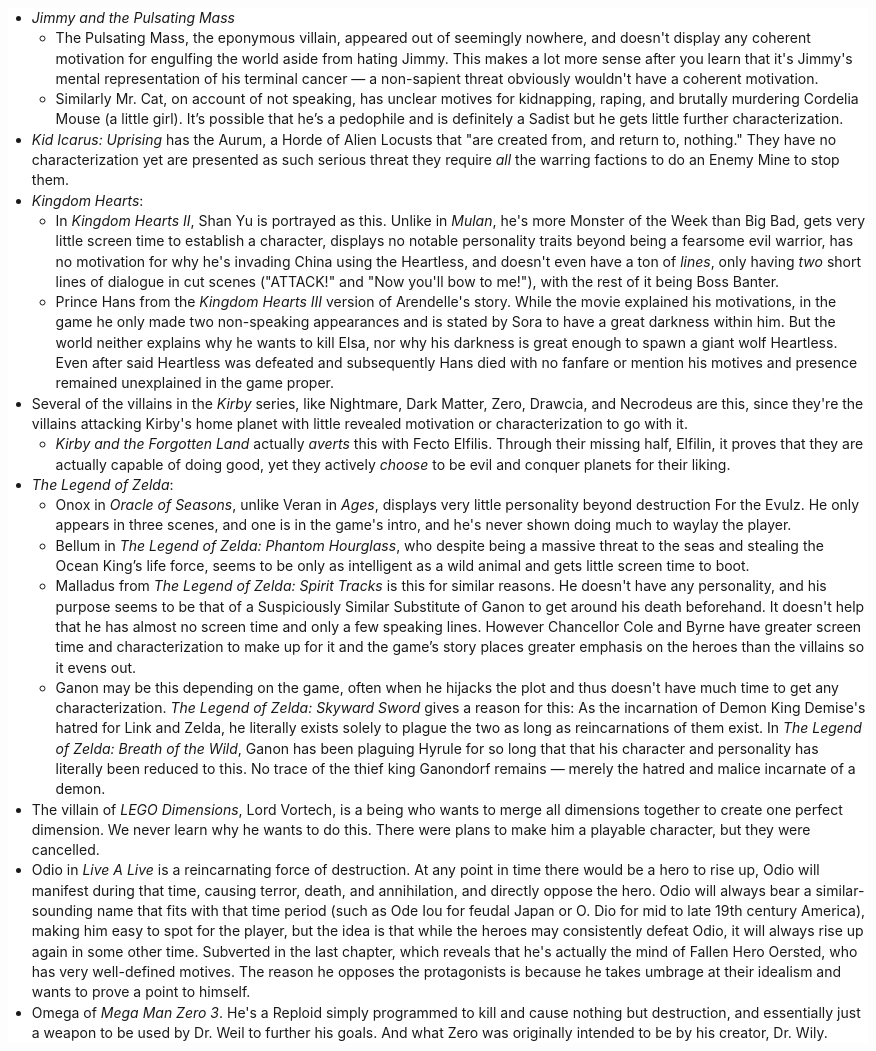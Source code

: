 -   _Jimmy and the Pulsating Mass_
    -   The Pulsating Mass, the eponymous villain, appeared out of seemingly nowhere, and doesn't display any coherent motivation for engulfing the world aside from hating Jimmy. This makes a lot more sense after you learn that it's Jimmy's mental representation of his terminal cancer — a non-sapient threat obviously wouldn't have a coherent motivation.
    -   Similarly Mr. Cat, on account of not speaking, has unclear motives for kidnapping, raping, and brutally murdering Cordelia Mouse (a little girl). It’s possible that he’s a pedophile and is definitely a Sadist but he gets little further characterization.
-   _Kid Icarus: Uprising_ has the Aurum, a Horde of Alien Locusts that "are created from, and return to, nothing." They have no characterization yet are presented as such serious threat they require _all_ the warring factions to do an Enemy Mine to stop them.
-   _Kingdom Hearts_:
    -   In _Kingdom Hearts II_, Shan Yu is portrayed as this. Unlike in _Mulan_, he's more Monster of the Week than Big Bad, gets very little screen time to establish a character, displays no notable personality traits beyond being a fearsome evil warrior, has no motivation for why he's invading China using the Heartless, and doesn't even have a ton of _lines_, only having _two_ short lines of dialogue in cut scenes ("ATTACK!" and "Now you'll bow to me!"), with the rest of it being Boss Banter.
    -   Prince Hans from the _Kingdom Hearts III_ version of Arendelle's story. While the movie explained his motivations, in the game he only made two non-speaking appearances and is stated by Sora to have a great darkness within him. But the world neither explains why he wants to kill Elsa, nor why his darkness is great enough to spawn a giant wolf Heartless. Even after said Heartless was defeated and subsequently Hans died with no fanfare or mention his motives and presence remained unexplained in the game proper.
-   Several of the villains in the _Kirby_ series, like Nightmare, Dark Matter, Zero, Drawcia, and Necrodeus are this, since they're the villains attacking Kirby's home planet with little revealed motivation or characterization to go with it.
    -   _Kirby and the Forgotten Land_ actually _averts_ this with Fecto Elfilis. Through their missing half, Elfilin, it proves that they are actually capable of doing good, yet they actively _choose_ to be evil and conquer planets for their liking.
-   _The Legend of Zelda_:
    -   Onox in _Oracle of Seasons_, unlike Veran in _Ages_, displays very little personality beyond destruction For the Evulz. He only appears in three scenes, and one is in the game's intro, and he's never shown doing much to waylay the player.
    -   Bellum in _The Legend of Zelda: Phantom Hourglass_, who despite being a massive threat to the seas and stealing the Ocean King’s life force, seems to be only as intelligent as a wild animal and gets little screen time to boot.
    -   Malladus from _The Legend of Zelda: Spirit Tracks_ is this for similar reasons. He doesn't have any personality, and his purpose seems to be that of a Suspiciously Similar Substitute of Ganon to get around his death beforehand. It doesn't help that he has almost no screen time and only a few speaking lines. However Chancellor Cole and Byrne have greater screen time and characterization to make up for it and the game’s story places greater emphasis on the heroes than the villains so it evens out.
    -   Ganon may be this depending on the game, often when he hijacks the plot and thus doesn't have much time to get any characterization. _The Legend of Zelda: Skyward Sword_ gives a reason for this: As the incarnation of Demon King Demise's hatred for Link and Zelda, he literally exists solely to plague the two as long as reincarnations of them exist. In _The Legend of Zelda: Breath of the Wild_, Ganon has been plaguing Hyrule for so long that that his character and personality has literally been reduced to this. No trace of the thief king Ganondorf remains — merely the hatred and malice incarnate of a demon.
-   The villain of _LEGO Dimensions_, Lord Vortech, is a being who wants to merge all dimensions together to create one perfect dimension. We never learn why he wants to do this. There were plans to make him a playable character, but they were cancelled.
-   Odio in _Live A Live_ is a reincarnating force of destruction. At any point in time there would be a hero to rise up, Odio will manifest during that time, causing terror, death, and annihilation, and directly oppose the hero. Odio will always bear a similar-sounding name that fits with that time period (such as Ode Iou for feudal Japan or O. Dio for mid to late 19th century America), making him easy to spot for the player, but the idea is that while the heroes may consistently defeat Odio, it will always rise up again in some other time. Subverted in the last chapter, which reveals that he's actually the mind of Fallen Hero Oersted, who has very well-defined motives. The reason he opposes the protagonists is because he takes umbrage at their idealism and wants to prove a point to himself.
-   Omega of _Mega Man Zero 3_. He's a Reploid simply programmed to kill and cause nothing but destruction, and essentially just a weapon to be used by Dr. Weil to further his goals. And what Zero was originally intended to be by his creator, Dr. Wily.